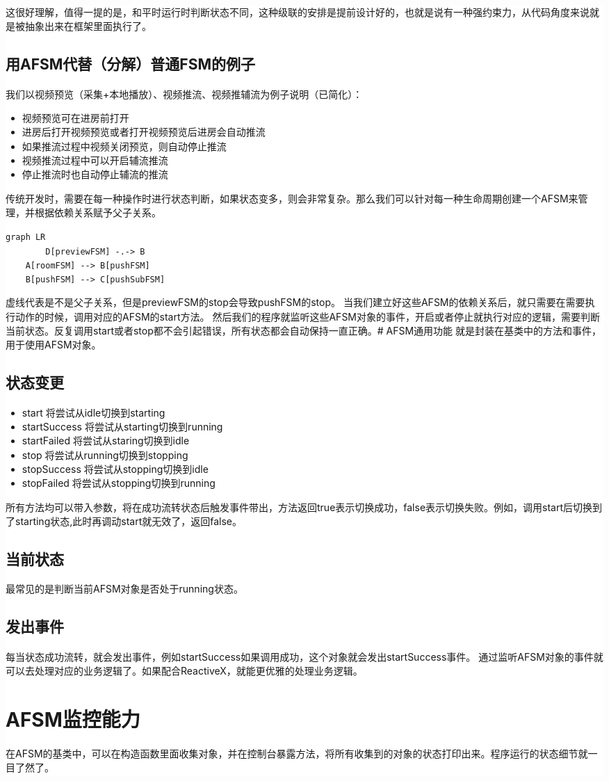这很好理解，值得一提的是，和平时运行时判断状态不同，这种级联的安排是提前设计好的，也就是说有一种强约束力，从代码角度来说就是被抽象出来在框架里面执行了。
## 用AFSM代替（分解）普通FSM的例子
我们以视频预览（采集+本地播放）、视频推流、视频推辅流为例子说明（已简化）：

- 视频预览可在进房前打开
- 进房后打开视频预览或者打开视频预览后进房会自动推流
- 如果推流过程中视频关闭预览，则自动停止推流
- 视频推流过程中可以开启辅流推流
- 停止推流时也自动停止辅流的推流

传统开发时，需要在每一种操作时进行状态判断，如果状态变多，则会非常复杂。那么我们可以针对每一种生命周期创建一个AFSM来管理，并根据依赖关系赋予父子关系。

```mermaid
graph LR
		D[previewFSM] -.-> B
    A[roomFSM] --> B[pushFSM]
    B[pushFSM] --> C[pushSubFSM]
```
虚线代表是不是父子关系，但是previewFSM的stop会导致pushFSM的stop。
当我们建立好这些AFSM的依赖关系后，就只需要在需要执行动作的时候，调用对应的AFSM的start方法。
然后我们的程序就监听这些AFSM对象的事件，开启或者停止就执行对应的逻辑，需要判断当前状态。反复调用start或者stop都不会引起错误，所有状态都会自动保持一直正确。# AFSM通用功能
就是封装在基类中的方法和事件，用于使用AFSM对象。
## 状态变更
- start 将尝试从idle切换到starting
- startSuccess 将尝试从starting切换到running
- startFailed 将尝试从staring切换到idle
- stop 将尝试从running切换到stopping
- stopSuccess 将尝试从stopping切换到idle
- stopFailed 将尝试从stopping切换到running

所有方法均可以带入参数，将在成功流转状态后触发事件带出，方法返回true表示切换成功，false表示切换失败。例如，调用start后切换到了starting状态,此时再调动start就无效了，返回false。
## 当前状态
最常见的是判断当前AFSM对象是否处于running状态。
## 发出事件
每当状态成功流转，就会发出事件，例如startSuccess如果调用成功，这个对象就会发出startSuccess事件。
通过监听AFSM对象的事件就可以去处理对应的业务逻辑了。如果配合ReactiveX，就能更优雅的处理业务逻辑。
# AFSM监控能力
在AFSM的基类中，可以在构造函数里面收集对象，并在控制台暴露方法，将所有收集到的对象的状态打印出来。程序运行的状态细节就一目了然了。
